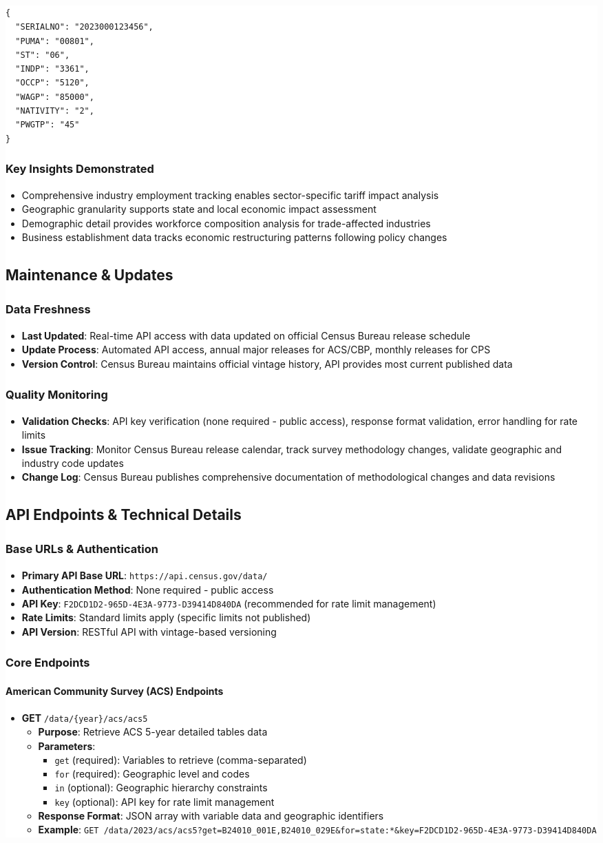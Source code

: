 ```
{
  "SERIALNO": "2023000123456",
  "PUMA": "00801",
  "ST": "06",
  "INDP": "3361",
  "OCCP": "5120",
  "WAGP": "85000",
  "NATIVITY": "2",
  "PWGTP": "45"
}
```

### Key Insights Demonstrated
- Comprehensive industry employment tracking enables sector-specific tariff impact analysis
- Geographic granularity supports state and local economic impact assessment
- Demographic detail provides workforce composition analysis for trade-affected industries
- Business establishment data tracks economic restructuring patterns following policy changes

## Maintenance & Updates

### Data Freshness
- **Last Updated**: Real-time API access with data updated on official Census Bureau release schedule
- **Update Process**: Automated API access, annual major releases for ACS/CBP, monthly releases for CPS
- **Version Control**: Census Bureau maintains official vintage history, API provides most current published data

### Quality Monitoring
- **Validation Checks**: API key verification (none required - public access), response format validation, error handling for rate limits
- **Issue Tracking**: Monitor Census Bureau release calendar, track survey methodology changes, validate geographic and industry code updates
- **Change Log**: Census Bureau publishes comprehensive documentation of methodological changes and data revisions

## API Endpoints & Technical Details

### Base URLs & Authentication
- **Primary API Base URL**: `https://api.census.gov/data/`
- **Authentication Method**: None required - public access
- **API Key**: `F2DCD1D2-965D-4E3A-9773-D39414D840DA` (recommended for rate limit management)
- **Rate Limits**: Standard limits apply (specific limits not published)
- **API Version**: RESTful API with vintage-based versioning

### Core Endpoints

#### American Community Survey (ACS) Endpoints
- **GET** `/data/{year}/acs/acs5`
  - **Purpose**: Retrieve ACS 5-year detailed tables data
  - **Parameters**: 
    - `get` (required): Variables to retrieve (comma-separated)
    - `for` (required): Geographic level and codes
    - `in` (optional): Geographic hierarchy constraints
    - `key` (optional): API key for rate limit management
  - **Response Format**: JSON array with variable data and geographic identifiers
  - **Example**: `GET /data/2023/acs/acs5?get=B24010_001E,B24010_029E&for=state:*&key=F2DCD1D2-965D-4E3A-9773-D39414D840DA`
